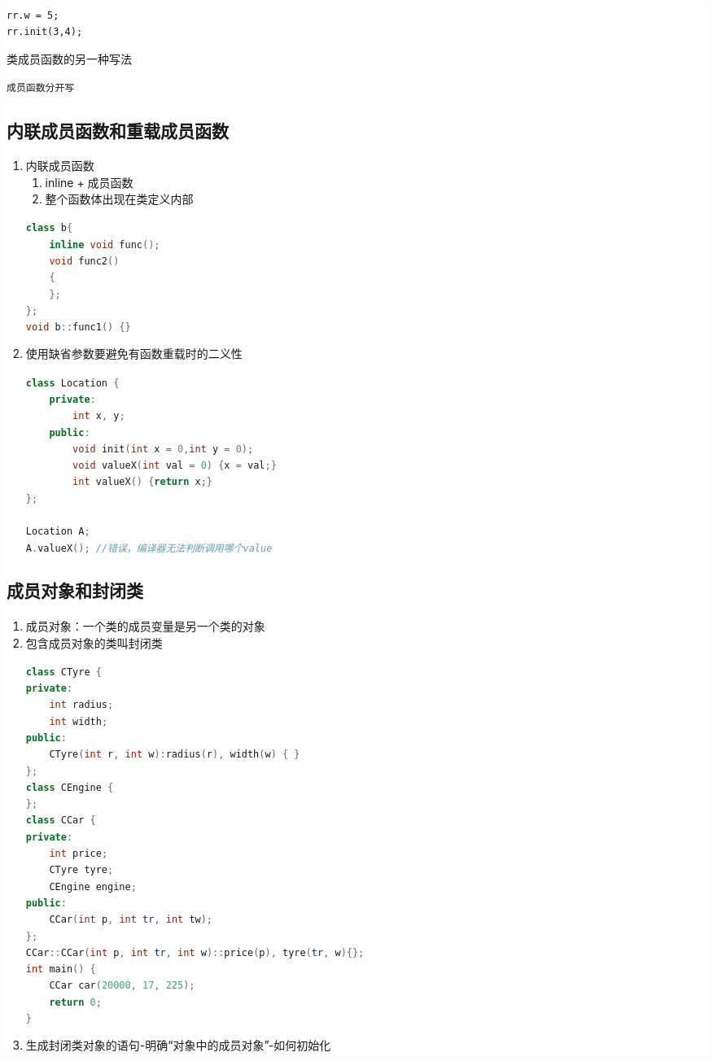     rr.w = 5;
    rr.init(3,4);

类成员函数的另一种写法

    成员函数分开写

## 内联成员函数和重载成员函数

1. 内联成员函数
    1. inline + 成员函数
    2. 整个函数体出现在类定义内部
    ```cpp
    class b{
        inline void func();
        void func2()
        {
        };
    };
    void b::func1() {}
    ```
2. 使用缺省参数要避免有函数重载时的二义性
    ```cpp
    class Location {
        private:
            int x, y;
        public:
            void init(int x = 0,int y = 0);
            void valueX(int val = 0) {x = val;}
            int valueX() {return x;}
    };

    Location A;
    A.valueX(); //错误，编译器无法判断调用哪个value
    ```

## 成员对象和封闭类
1. 成员对象：一个类的成员变量是另一个类的对象
2. 包含成员对象的类叫封闭类
    ```cpp
    class CTyre {
    private:
        int radius;
        int width;
    public:
        CTyre(int r, int w):radius(r), width(w) { }
    };
    class CEngine {
    };
    class CCar {
    private:
        int price;
        CTyre tyre;
        CEngine engine;
    public:
        CCar(int p, int tr, int tw);
    };
    CCar::CCar(int p, int tr, int w)::price(p), tyre(tr, w){};
    int main() {
        CCar car(20000, 17, 225);
        return 0;
    }
    ```
3. 生成封闭类对象的语句-明确“对象中的成员对象”-如何初始化